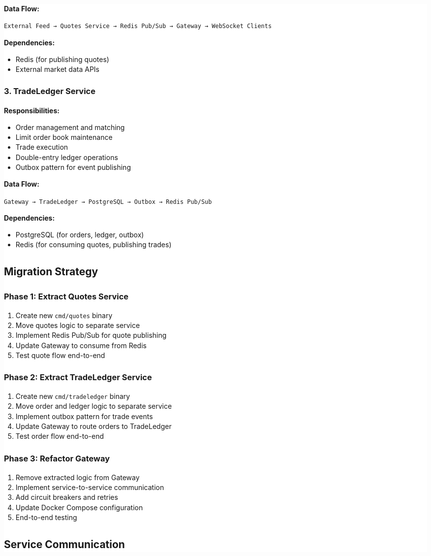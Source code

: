 **Data Flow:**
```
External Feed → Quotes Service → Redis Pub/Sub → Gateway → WebSocket Clients
```

**Dependencies:**
- Redis (for publishing quotes)
- External market data APIs

### 3. TradeLedger Service
**Responsibilities:**
- Order management and matching
- Limit order book maintenance
- Trade execution
- Double-entry ledger operations
- Outbox pattern for event publishing

**Data Flow:**
```
Gateway → TradeLedger → PostgreSQL → Outbox → Redis Pub/Sub
```

**Dependencies:**
- PostgreSQL (for orders, ledger, outbox)
- Redis (for consuming quotes, publishing trades)

## Migration Strategy

### Phase 1: Extract Quotes Service
1. Create new `cmd/quotes` binary
2. Move quotes logic to separate service
3. Implement Redis Pub/Sub for quote publishing
4. Update Gateway to consume from Redis
5. Test quote flow end-to-end

### Phase 2: Extract TradeLedger Service
1. Create new `cmd/tradeledger` binary
2. Move order and ledger logic to separate service
3. Implement outbox pattern for trade events
4. Update Gateway to route orders to TradeLedger
5. Test order flow end-to-end

### Phase 3: Refactor Gateway
1. Remove extracted logic from Gateway
2. Implement service-to-service communication
3. Add circuit breakers and retries
4. Update Docker Compose configuration
5. End-to-end testing

## Service Communication

